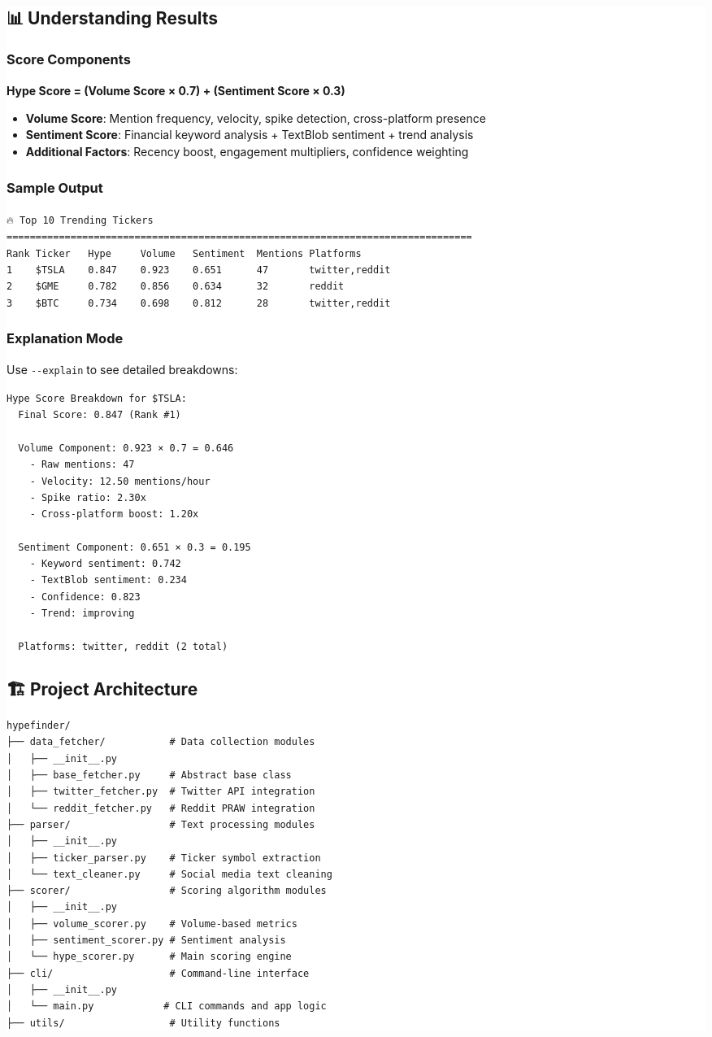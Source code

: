 ## 📊 Understanding Results

### Score Components

**Hype Score = (Volume Score × 0.7) + (Sentiment Score × 0.3)**

- **Volume Score**: Mention frequency, velocity, spike detection, cross-platform presence
- **Sentiment Score**: Financial keyword analysis + TextBlob sentiment + trend analysis
- **Additional Factors**: Recency boost, engagement multipliers, confidence weighting

### Sample Output
```
🔥 Top 10 Trending Tickers
================================================================================
Rank Ticker   Hype     Volume   Sentiment  Mentions Platforms   
1    $TSLA    0.847    0.923    0.651      47       twitter,reddit
2    $GME     0.782    0.856    0.634      32       reddit        
3    $BTC     0.734    0.698    0.812      28       twitter,reddit
```

### Explanation Mode
Use `--explain` to see detailed breakdowns:
```
Hype Score Breakdown for $TSLA:
  Final Score: 0.847 (Rank #1)

  Volume Component: 0.923 × 0.7 = 0.646
    - Raw mentions: 47
    - Velocity: 12.50 mentions/hour
    - Spike ratio: 2.30x
    - Cross-platform boost: 1.20x

  Sentiment Component: 0.651 × 0.3 = 0.195
    - Keyword sentiment: 0.742
    - TextBlob sentiment: 0.234
    - Confidence: 0.823
    - Trend: improving

  Platforms: twitter, reddit (2 total)
```

## 🏗️ Project Architecture

```
hypefinder/
├── data_fetcher/           # Data collection modules
│   ├── __init__.py
│   ├── base_fetcher.py     # Abstract base class
│   ├── twitter_fetcher.py  # Twitter API integration
│   └── reddit_fetcher.py   # Reddit PRAW integration
├── parser/                 # Text processing modules
│   ├── __init__.py
│   ├── ticker_parser.py    # Ticker symbol extraction
│   └── text_cleaner.py     # Social media text cleaning
├── scorer/                 # Scoring algorithm modules
│   ├── __init__.py
│   ├── volume_scorer.py    # Volume-based metrics
│   ├── sentiment_scorer.py # Sentiment analysis
│   └── hype_scorer.py      # Main scoring engine
├── cli/                    # Command-line interface
│   ├── __init__.py
│   └── main.py            # CLI commands and app logic
├── utils/                  # Utility functions
```